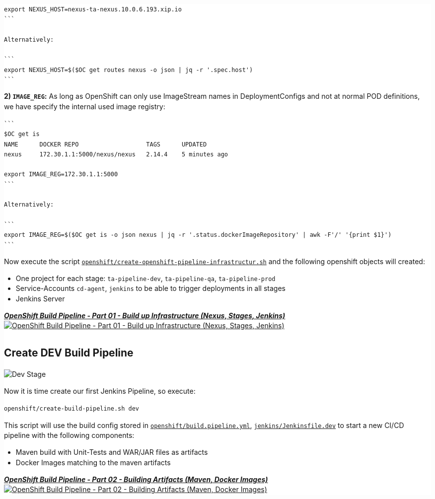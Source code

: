     export NEXUS_HOST=nexus-ta-nexus.10.0.6.193.xip.io
    ```

    Alternatively:

    ```
    export NEXUS_HOST=$($OC get routes nexus -o json | jq -r '.spec.host')
    ```
        
**2) `IMAGE_REG`:**
As long as OpenShift can only use ImageStream names in DeploymentConfigs and not at normal POD definitions, we have specify the internal used image registry:

    ```
    $OC get is
    NAME      DOCKER REPO                   TAGS      UPDATED
    nexus     172.30.1.1:5000/nexus/nexus   2.14.4    5 minutes ago
    
    export IMAGE_REG=172.30.1.1:5000
    ```

    Alternatively:

    ```
    export IMAGE_REG=$($OC get is -o json nexus | jq -r '.status.dockerImageRepository' | awk -F'/' '{print $1}')
    ```

Now execute the script [`openshift/create-openshift-pipeline-infrastructur.sh`](openshift/create-openshift-pipeline-infrastructur.sh) and the following openshift objects will created:

* One project for each stage: `ta-pipeline-dev`, `ta-pipeline-qa`, `ta-pipeline-prod`
* Service-Accounts `cd-agent`, `jenkins` to be able to trigger deployments in all stages 
* Jenkins Server 

***[OpenShift Build Pipeline - Part 01 - Build up Infrastructure (Nexus, Stages, Jenkins)](https://www.youtube.com/watch?v=rEye-wXsiA8)***
[![OpenShift Build Pipeline - Part 01 - Build up Infrastructure (Nexus, Stages, Jenkins)](https://img.youtube.com/vi/rEye-wXsiA8/0.jpg)](https://www.youtube.com/watch?v=rEye-wXsiA8)


## Create DEV Build Pipeline

![Dev Stage](.markdownpics/dev_stage.png)

Now it is time create our first Jenkins Pipeline, so execute:

    openshift/create-build-pipeline.sh dev
    
This script will use the build config stored in [`openshift/build.pipeline.yml`](openshift/build.pipeline.yml), [`jenkins/Jenkinsfile.dev`](jenkins/Jenkinsfile.dev) to start a new CI/CD pipeline with the following components:

* Maven build with Unit-Tests and WAR/JAR files as artifacts
* Docker Images matching to the maven artifacts

***[OpenShift Build Pipeline - Part 02 - Building Artifacts (Maven, Docker Images)](https://www.youtube.com/watch?v=4FgA6mya12M)***
[![OpenShift Build Pipeline - Part 02 - Building Artifacts (Maven, Docker Images)](https://img.youtube.com/vi/4FgA6mya12M/0.jpg)](https://www.youtube.com/watch?v=4FgA6mya12M)
